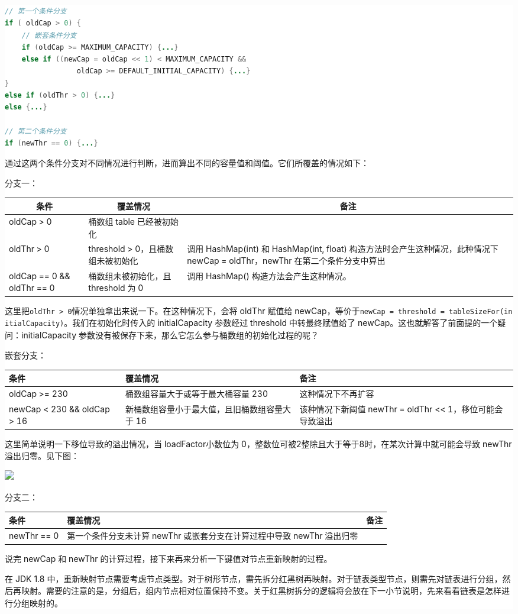 ```java
// 第一个条件分支
if ( oldCap > 0) {
    // 嵌套条件分支
    if (oldCap >= MAXIMUM_CAPACITY) {...}
    else if ((newCap = oldCap << 1) < MAXIMUM_CAPACITY &&
                 oldCap >= DEFAULT_INITIAL_CAPACITY) {...}
} 
else if (oldThr > 0) {...}
else {...}

// 第二个条件分支
if (newThr == 0) {...}
```

通过这两个条件分支对不同情况进行判断，进而算出不同的容量值和阈值。它们所覆盖的情况如下：

分支一：

| 条件                       | 覆盖情况                            | 备注                                                         |
| -------------------------- | ----------------------------------- | ------------------------------------------------------------ |
| oldCap > 0                 | 桶数组 table 已经被初始化           |                                                              |
| oldThr > 0                 | threshold > 0，且桶数组未被初始化   | 调用 HashMap(int) 和 HashMap(int, float) 构造方法时会产生这种情况，此种情况下 newCap = oldThr，newThr 在第二个条件分支中算出 |
| oldCap == 0 && oldThr == 0 | 桶数组未被初始化，且 threshold 为 0 | 调用 HashMap() 构造方法会产生这种情况。                      |

这里把`oldThr > 0`情况单独拿出来说一下。在这种情况下，会将 oldThr 赋值给 newCap，等价于`newCap = threshold = tableSizeFor(initialCapacity)`。我们在初始化时传入的 initialCapacity 参数经过 threshold 中转最终赋值给了 newCap。这也就解答了前面提的一个疑问：initialCapacity 参数没有被保存下来，那么它怎么参与桶数组的初始化过程的呢？

嵌套分支：

| 条件                        | 覆盖情况                                      | 备注                                                      |
| :-------------------------- | :-------------------------------------------- | :-------------------------------------------------------- |
| oldCap >= 230               | 桶数组容量大于或等于最大桶容量 230            | 这种情况下不再扩容                                        |
| newCap < 230 && oldCap > 16 | 新桶数组容量小于最大值，且旧桶数组容量大于 16 | 该种情况下新阈值 newThr = oldThr << 1，移位可能会导致溢出 |

这里简单说明一下移位导致的溢出情况，当 loadFactor小数位为 0，整数位可被2整除且大于等于8时，在某次计算中就可能会导致 newThr 溢出归零。见下图：

![](E:\Code\Note\image\public\newThr.jpg)

分支二：



| 条件        | 覆盖情况                                                     | 备注 |
| :---------- | :----------------------------------------------------------- | :--- |
| newThr == 0 | 第一个条件分支未计算 newThr 或嵌套分支在计算过程中导致 newThr 溢出归零 |      |

说完 newCap 和 newThr 的计算过程，接下来再来分析一下键值对节点重新映射的过程。



在 JDK 1.8 中，重新映射节点需要考虑节点类型。对于树形节点，需先拆分红黑树再映射。对于链表类型节点，则需先对链表进行分组，然后再映射。需要的注意的是，分组后，组内节点相对位置保持不变。关于红黑树拆分的逻辑将会放在下一小节说明，先来看看链表是怎样进行分组映射的。
